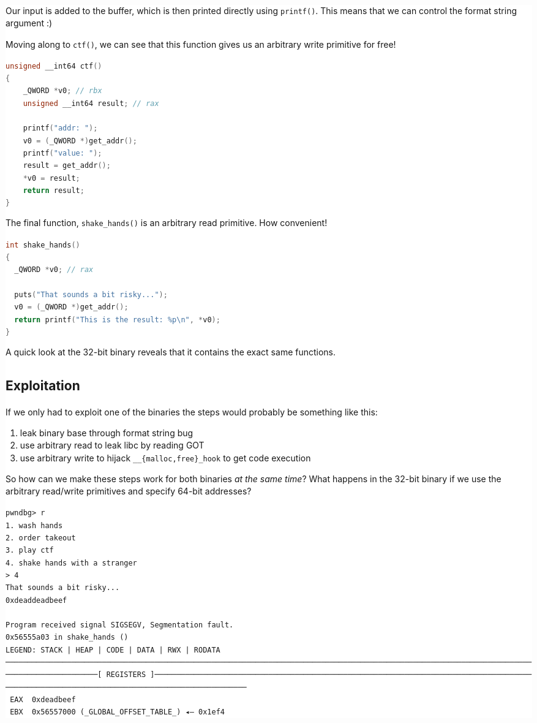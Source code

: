 Our input is added to the buffer, which is then printed directly using
`printf()`. This means that we can control the format string argument :)


Moving along to `ctf()`, we can see that this function gives us an arbitrary
write primitive for free!
```C
unsigned __int64 ctf()
{
	_QWORD *v0; // rbx
	unsigned __int64 result; // rax

	printf("addr: ");
	v0 = (_QWORD *)get_addr();
	printf("value: ");
	result = get_addr();
	*v0 = result;
	return result;
}
```

The final function, `shake_hands()` is an arbitrary read primitive. How
convenient!
```C
int shake_hands()
{
  _QWORD *v0; // rax

  puts("That sounds a bit risky...");
  v0 = (_QWORD *)get_addr();
  return printf("This is the result: %p\n", *v0);
}
```

A quick look at the 32-bit binary reveals that it contains the exact same
functions.


## Exploitation
If we only had to exploit one of the binaries the steps would probably be
something like this:
1. leak binary base through format string bug
2. use arbitrary read to leak libc by reading GOT
3. use arbitrary write to hijack `__{malloc,free}_hook` to get code execution

So how can we make these steps work for both binaries *at the same time*?
What happens in the 32-bit binary if we use the arbitrary read/write primitives
and specify 64-bit addresses?

```console
pwndbg> r
1. wash hands
2. order takeout
3. play ctf
4. shake hands with a stranger
> 4
That sounds a bit risky...
0xdeaddeadbeef

Program received signal SIGSEGV, Segmentation fault.
0x56555a03 in shake_hands ()
LEGEND: STACK | HEAP | CODE | DATA | RWX | RODATA
─────────────────────────────────────────────────────────────────────────────────────────────────────────────────────────────────────────────[ REGISTERS ]─────────────────────────────────────────────────────────────────────────────────────────────────────────────────────────────────────────────
 EAX  0xdeadbeef
 EBX  0x56557000 (_GLOBAL_OFFSET_TABLE_) ◂— 0x1ef4
```